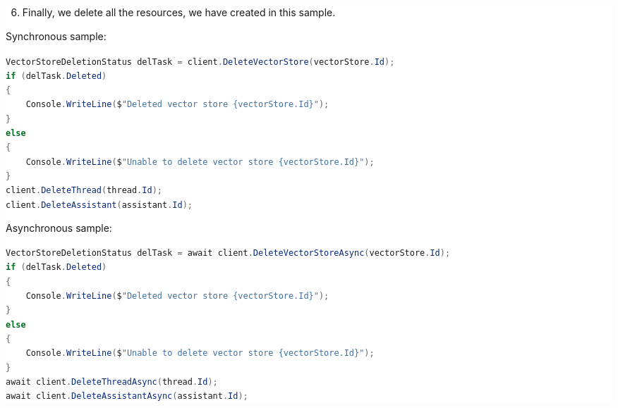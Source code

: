 6. Finally, we delete all the resources, we have created in this sample.

Synchronous sample:
```C# Snippet:AssistantsEnterpriseFileSearch_Cleanup
VectorStoreDeletionStatus delTask = client.DeleteVectorStore(vectorStore.Id);
if (delTask.Deleted)
{
    Console.WriteLine($"Deleted vector store {vectorStore.Id}");
}
else
{
    Console.WriteLine($"Unable to delete vector store {vectorStore.Id}");
}
client.DeleteThread(thread.Id);
client.DeleteAssistant(assistant.Id);
```

Asynchronous sample:
```C# Snippet:AssistantsEnterpriseFileSearchAsync_Cleanup
VectorStoreDeletionStatus delTask = await client.DeleteVectorStoreAsync(vectorStore.Id);
if (delTask.Deleted)
{
    Console.WriteLine($"Deleted vector store {vectorStore.Id}");
}
else
{
    Console.WriteLine($"Unable to delete vector store {vectorStore.Id}");
}
await client.DeleteThreadAsync(thread.Id);
await client.DeleteAssistantAsync(assistant.Id);
```